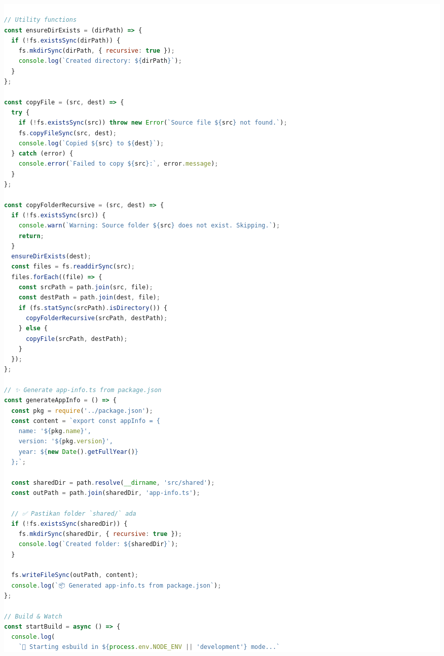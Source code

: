 ```js

// Utility functions
const ensureDirExists = (dirPath) => {
  if (!fs.existsSync(dirPath)) {
    fs.mkdirSync(dirPath, { recursive: true });
    console.log(`Created directory: ${dirPath}`);
  }
};

const copyFile = (src, dest) => {
  try {
    if (!fs.existsSync(src)) throw new Error(`Source file ${src} not found.`);
    fs.copyFileSync(src, dest);
    console.log(`Copied ${src} to ${dest}`);
  } catch (error) {
    console.error(`Failed to copy ${src}:`, error.message);
  }
};

const copyFolderRecursive = (src, dest) => {
  if (!fs.existsSync(src)) {
    console.warn(`Warning: Source folder ${src} does not exist. Skipping.`);
    return;
  }
  ensureDirExists(dest);
  const files = fs.readdirSync(src);
  files.forEach((file) => {
    const srcPath = path.join(src, file);
    const destPath = path.join(dest, file);
    if (fs.statSync(srcPath).isDirectory()) {
      copyFolderRecursive(srcPath, destPath);
    } else {
      copyFile(srcPath, destPath);
    }
  });
};

// ✨ Generate app-info.ts from package.json
const generateAppInfo = () => {
  const pkg = require('../package.json');
  const content = `export const appInfo = {
    name: '${pkg.name}',
    version: '${pkg.version}',
    year: ${new Date().getFullYear()}
  };`;

  const sharedDir = path.resolve(__dirname, 'src/shared');
  const outPath = path.join(sharedDir, 'app-info.ts');

  // ✅ Pastikan folder `shared/` ada
  if (!fs.existsSync(sharedDir)) {
    fs.mkdirSync(sharedDir, { recursive: true });
    console.log(`Created folder: ${sharedDir}`);
  }

  fs.writeFileSync(outPath, content);
  console.log(`📦 Generated app-info.ts from package.json`);
};

// Build & Watch
const startBuild = async () => {
  console.log(
    `🔧 Starting esbuild in ${process.env.NODE_ENV || 'development'} mode...`
```